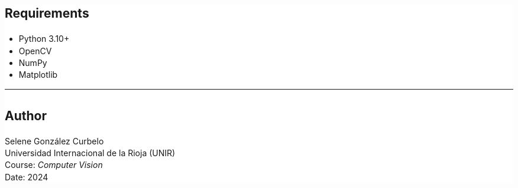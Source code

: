 
## Requirements
- Python 3.10+
- OpenCV
- NumPy
- Matplotlib

---

## Author
Selene González Curbelo  
Universidad Internacional de la Rioja (UNIR)  
Course: *Computer Vision*  
Date: 2024
